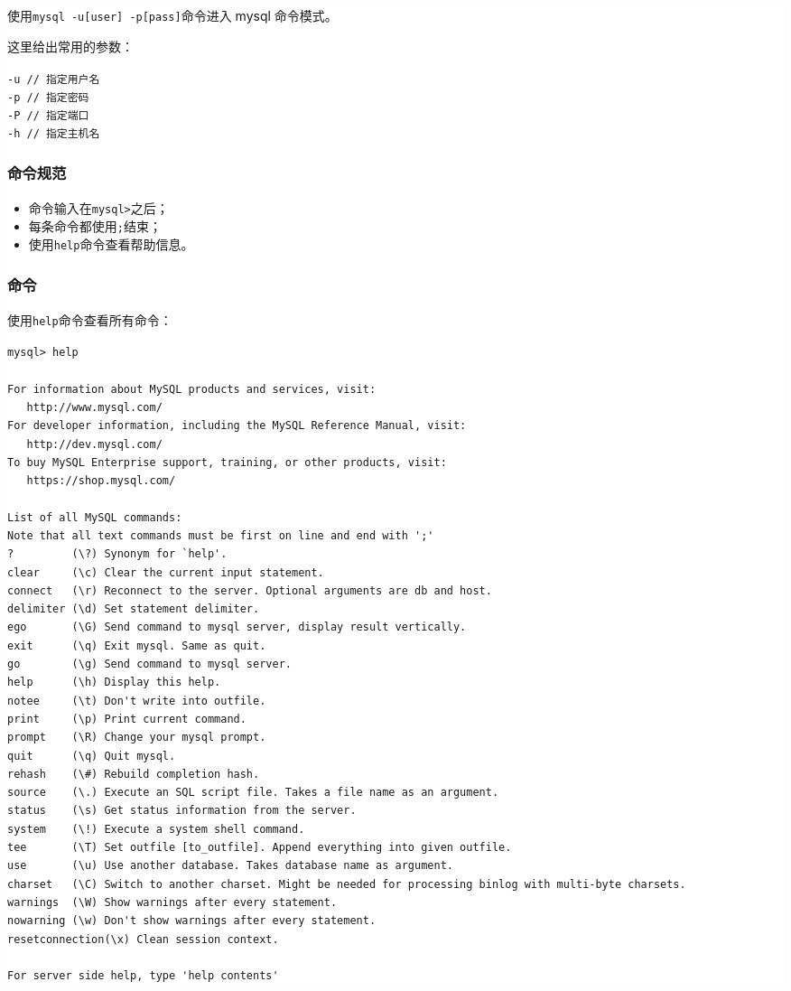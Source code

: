 使用`mysql -u[user] -p[pass]`命令进入 mysql 命令模式。

这里给出常用的参数：

```
-u // 指定用户名
-p // 指定密码
-P // 指定端口
-h // 指定主机名
```

### 命令规范

- 命令输入在`mysql>`之后；
- 每条命令都使用`;`结束；
- 使用`help`命令查看帮助信息。

### 命令

使用`help`命令查看所有命令：

```shell
mysql> help

For information about MySQL products and services, visit:
   http://www.mysql.com/
For developer information, including the MySQL Reference Manual, visit:
   http://dev.mysql.com/
To buy MySQL Enterprise support, training, or other products, visit:
   https://shop.mysql.com/

List of all MySQL commands:
Note that all text commands must be first on line and end with ';'
?         (\?) Synonym for `help'.
clear     (\c) Clear the current input statement.
connect   (\r) Reconnect to the server. Optional arguments are db and host.
delimiter (\d) Set statement delimiter.
ego       (\G) Send command to mysql server, display result vertically.
exit      (\q) Exit mysql. Same as quit.
go        (\g) Send command to mysql server.
help      (\h) Display this help.
notee     (\t) Don't write into outfile.
print     (\p) Print current command.
prompt    (\R) Change your mysql prompt.
quit      (\q) Quit mysql.
rehash    (\#) Rebuild completion hash.
source    (\.) Execute an SQL script file. Takes a file name as an argument.
status    (\s) Get status information from the server.
system    (\!) Execute a system shell command.
tee       (\T) Set outfile [to_outfile]. Append everything into given outfile.
use       (\u) Use another database. Takes database name as argument.
charset   (\C) Switch to another charset. Might be needed for processing binlog with multi-byte charsets.
warnings  (\W) Show warnings after every statement.
nowarning (\w) Don't show warnings after every statement.
resetconnection(\x) Clean session context.

For server side help, type 'help contents'
```
